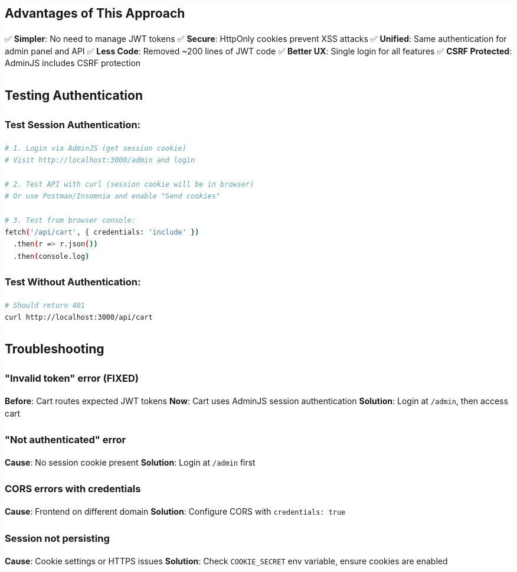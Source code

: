 ## Advantages of This Approach

✅ **Simpler**: No need to manage JWT tokens
✅ **Secure**: HttpOnly cookies prevent XSS attacks
✅ **Unified**: Same authentication for admin panel and API
✅ **Less Code**: Removed ~200 lines of JWT code
✅ **Better UX**: Single login for all features
✅ **CSRF Protected**: AdminJS includes CSRF protection

## Testing Authentication

### Test Session Authentication:

```bash
# 1. Login via AdminJS (get session cookie)
# Visit http://localhost:3000/admin and login

# 2. Test API with curl (session cookie will be in browser)
# Or use Postman/Insomnia and enable "Send cookies"

# 3. Test from browser console:
fetch('/api/cart', { credentials: 'include' })
  .then(r => r.json())
  .then(console.log)
```

### Test Without Authentication:

```bash
# Should return 401
curl http://localhost:3000/api/cart
```

## Troubleshooting

### "Invalid token" error (FIXED)
**Before**: Cart routes expected JWT tokens
**Now**: Cart uses AdminJS session authentication
**Solution**: Login at `/admin`, then access cart

### "Not authenticated" error
**Cause**: No session cookie present
**Solution**: Login at `/admin` first

### CORS errors with credentials
**Cause**: Frontend on different domain
**Solution**: Configure CORS with `credentials: true`

### Session not persisting
**Cause**: Cookie settings or HTTPS issues
**Solution**: Check `COOKIE_SECRET` env variable, ensure cookies are enabled
